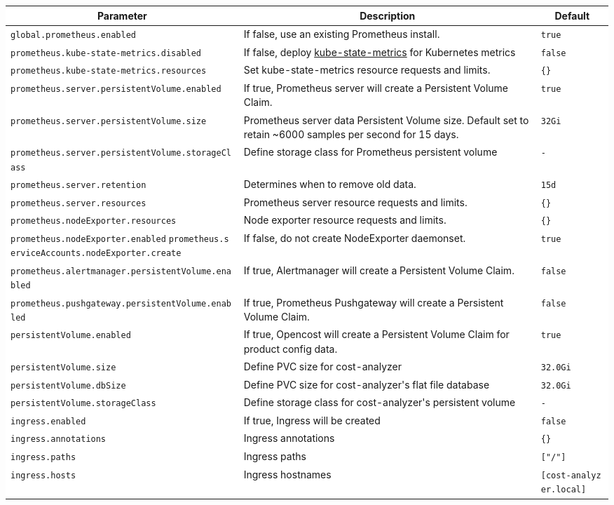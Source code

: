 | Parameter                                                                          | Description                                                                                                                                                  | Default                 |
|------------------------------------------------------------------------------------|--------------------------------------------------------------------------------------------------------------------------------------------------------------|-------------------------|
| `global.prometheus.enabled`                                                        | If false, use an existing Prometheus install.                                                                                                                | `true`                  |
| `prometheus.kube-state-metrics.disabled`                                           | If false, deploy [kube-state-metrics](https://github.com/kubernetes/kube-state-metrics) for Kubernetes metrics                                               | `false`                 |
| `prometheus.kube-state-metrics.resources`                                          | Set kube-state-metrics resource requests and limits.                                                                                                         | `{}`                    |
| `prometheus.server.persistentVolume.enabled`                                       | If true, Prometheus server will create a Persistent Volume Claim.                                                                                            | `true`                  |
| `prometheus.server.persistentVolume.size`                                          | Prometheus server data Persistent Volume size. Default set to retain ~6000 samples per second for 15 days.                                                   | `32Gi`                  |
| `prometheus.server.persistentVolume.storageClass`                                  | Define storage class for Prometheus persistent volume                                                                                                        | `-`                     |
| `prometheus.server.retention`                                                      | Determines when to remove old data.                                                                                                                          | `15d`                   |
| `prometheus.server.resources`                                                      | Prometheus server resource requests and limits.                                                                                                              | `{}`                    |
| `prometheus.nodeExporter.resources`                                                | Node exporter resource requests and limits.                                                                                                                  | `{}`                    |
| `prometheus.nodeExporter.enabled` `prometheus.serviceAccounts.nodeExporter.create` | If false, do not create NodeExporter daemonset.                                                                                                              | `true`                  |
| `prometheus.alertmanager.persistentVolume.enabled`                                 | If true, Alertmanager will create a Persistent Volume Claim.                                                                                                 | `false`                 |
| `prometheus.pushgateway.persistentVolume.enabled`                                  | If true, Prometheus Pushgateway will create a Persistent Volume Claim.                                                                                       | `false`                 |
| `persistentVolume.enabled`                                                         | If true, Opencost will create a Persistent Volume Claim for product config data.                                                                             | `true`                  |
| `persistentVolume.size`                                                            | Define PVC size for cost-analyzer                                                                                                                            | `32.0Gi`                |
| `persistentVolume.dbSize`                                                          | Define PVC size for cost-analyzer's flat file database                                                                                                       | `32.0Gi`                |
| `persistentVolume.storageClass`                                                    | Define storage class for cost-analyzer's persistent volume                                                                                                   | `-`                     |
| `ingress.enabled`                                                                  | If true, Ingress will be created                                                                                                                             | `false`                 |
| `ingress.annotations`                                                              | Ingress annotations                                                                                                                                          | `{}`                    |
| `ingress.paths`                                                                    | Ingress paths                                                                                                                                                | `["/"]`                 |
| `ingress.hosts`                                                                    | Ingress hostnames                                                                                                                                            | `[cost-analyzer.local]` |
